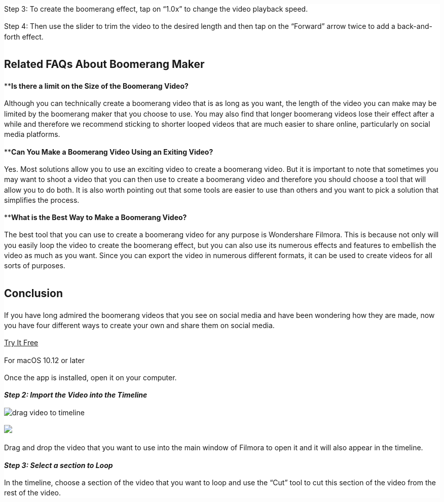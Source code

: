 Step 3: To create the boomerang effect, tap on “1.0x” to change the video playback speed.

Step 4: Then use the slider to trim the video to the desired length and then tap on the “Forward” arrow twice to add a back-and-forth effect.

## Related FAQs About Boomerang Maker

****Is there a limit on the Size of the Boomerang Video?**

Although you can technically create a boomerang video that is as long as you want, the length of the video you can make may be limited by the boomerang maker that you choose to use. You may also find that longer boomerang videos lose their effect after a while and therefore we recommend sticking to shorter looped videos that are much easier to share online, particularly on social media platforms.

****Can You Make a Boomerang Video Using an Exiting Video?**

Yes. Most solutions allow you to use an exciting video to create a boomerang video. But it is important to note that sometimes you may want to shoot a video that you can then use to create a boomerang video and therefore you should choose a tool that will allow you to do both. It is also worth pointing out that some tools are easier to use than others and you want to pick a solution that simplifies the process.

****What is the Best Way to Make a Boomerang Video?**

The best tool that you can use to create a boomerang video for any purpose is Wondershare Filmora. This is because not only will you easily loop the video to create the boomerang effect, but you can also use its numerous effects and features to embellish the video as much as you want. Since you can export the video in numerous different formats, it can be used to create videos for all sorts of purposes.

## Conclusion

If you have long admired the boomerang videos that you see on social media and have been wondering how they are made, now you have four different ways to create your own and share them on social media.

[Try It Free](https://tools.techidaily.com/wondershare/filmora/download/)

For macOS 10.12 or later

Once the app is installed, open it on your computer.

**_Step 2: Import the Video into the Timeline_**

![drag video to timeline](https://images.wondershare.com/filmora/guide/filmora-split-button.jpg)


<a href="https://shop.mondly.com/affiliate.php?ACCOUNT=ATISTUDI&AFFILIATE=108875&PATH=https%3A%2F%2Fwww.mondly.com%3FAFFILIATE%3D108875%26RESOURCE%3D%2BGeneral%2B970x90%2B"><img src="https://secure.avangate.com/images/merchant/69c418c33ec2e1a4267fa9bb77fa1428/general-970x90.gif" border="0"></a>

Drag and drop the video that you want to use into the main window of Filmora to open it and it will also appear in the timeline.

**_Step 3: Select a section to Loop_**

In the timeline, choose a section of the video that you want to loop and use the “Cut” tool to cut this section of the video from the rest of the video.
